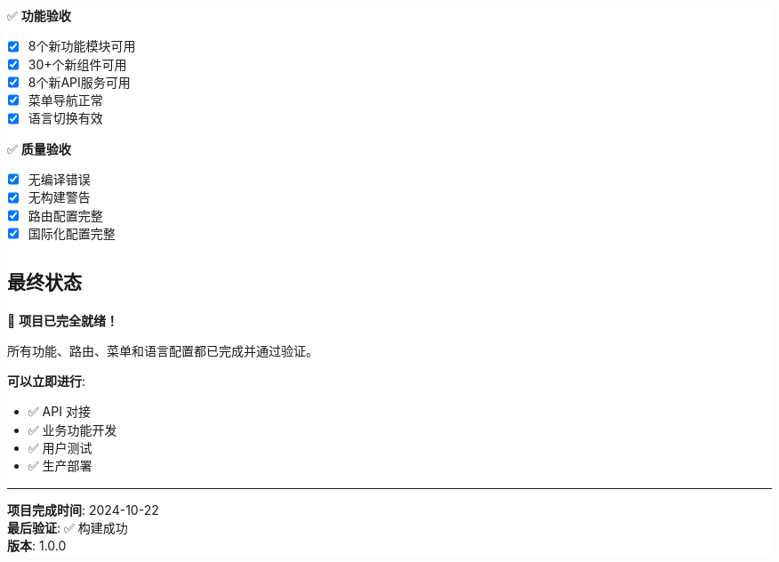 ✅ **功能验收**
- [x] 8个新功能模块可用
- [x] 30+个新组件可用
- [x] 8个新API服务可用
- [x] 菜单导航正常
- [x] 语言切换有效

✅ **质量验收**
- [x] 无编译错误
- [x] 无构建警告
- [x] 路由配置完整
- [x] 国际化配置完整

## 最终状态

🎉 **项目已完全就绪！**

所有功能、路由、菜单和语言配置都已完成并通过验证。

**可以立即进行**:
- ✅ API 对接
- ✅ 业务功能开发
- ✅ 用户测试
- ✅ 生产部署

---

**项目完成时间**: 2024-10-22  
**最后验证**: ✅ 构建成功  
**版本**: 1.0.0

